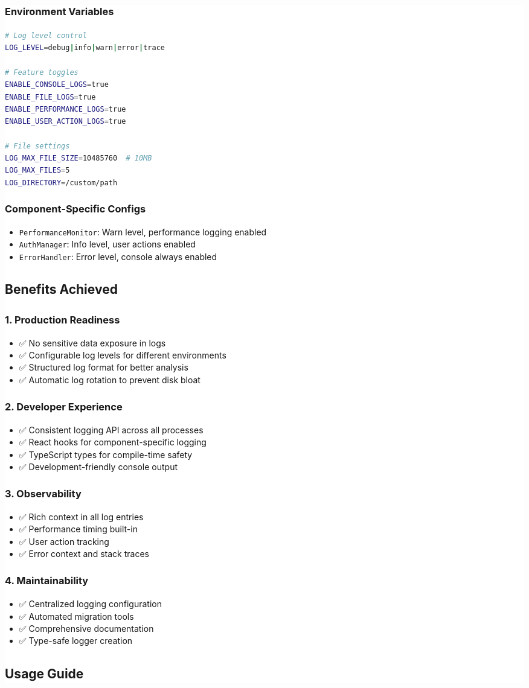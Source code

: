 ### Environment Variables
```bash
# Log level control
LOG_LEVEL=debug|info|warn|error|trace

# Feature toggles
ENABLE_CONSOLE_LOGS=true
ENABLE_FILE_LOGS=true
ENABLE_PERFORMANCE_LOGS=true
ENABLE_USER_ACTION_LOGS=true

# File settings
LOG_MAX_FILE_SIZE=10485760  # 10MB
LOG_MAX_FILES=5
LOG_DIRECTORY=/custom/path
```

### Component-Specific Configs
- `PerformanceMonitor`: Warn level, performance logging enabled
- `AuthManager`: Info level, user actions enabled
- `ErrorHandler`: Error level, console always enabled

## Benefits Achieved

### 1. Production Readiness
- ✅ No sensitive data exposure in logs
- ✅ Configurable log levels for different environments
- ✅ Structured log format for better analysis
- ✅ Automatic log rotation to prevent disk bloat

### 2. Developer Experience
- ✅ Consistent logging API across all processes
- ✅ React hooks for component-specific logging
- ✅ TypeScript types for compile-time safety
- ✅ Development-friendly console output

### 3. Observability
- ✅ Rich context in all log entries
- ✅ Performance timing built-in
- ✅ User action tracking
- ✅ Error context and stack traces

### 4. Maintainability
- ✅ Centralized logging configuration
- ✅ Automated migration tools
- ✅ Comprehensive documentation
- ✅ Type-safe logger creation

## Usage Guide
